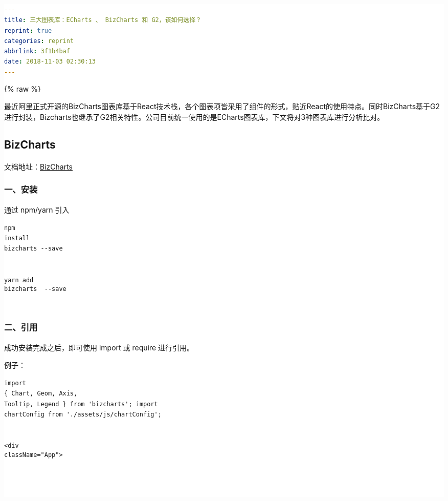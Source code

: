 ```yaml
---
title: 三大图表库：ECharts 、 BizCharts 和 G2，该如何选择？
reprint: true
categories: reprint
abbrlink: 3f1b4baf
date: 2018-11-03 02:30:13
---
```


{% raw %}
<p>&#x6700;&#x8FD1;&#x963F;&#x91CC;&#x6B63;&#x5F0F;&#x5F00;&#x6E90;&#x7684;BizCharts&#x56FE;&#x8868;&#x5E93;&#x57FA;&#x4E8E;React&#x6280;&#x672F;&#x6808;&#xFF0C;&#x5404;&#x4E2A;&#x56FE;&#x8868;&#x9879;&#x7686;&#x91C7;&#x7528;&#x4E86;&#x7EC4;&#x4EF6;&#x7684;&#x5F62;&#x5F0F;&#xFF0C;&#x8D34;&#x8FD1;React&#x7684;&#x4F7F;&#x7528;&#x7279;&#x70B9;&#x3002;&#x540C;&#x65F6;BizCharts&#x57FA;&#x4E8E;G2&#x8FDB;&#x884C;&#x5C01;&#x88C5;&#xFF0C;Bizcharts&#x4E5F;&#x7EE7;&#x627F;&#x4E86;G2&#x76F8;&#x5173;&#x7279;&#x6027;&#x3002;&#x516C;&#x53F8;&#x76EE;&#x524D;&#x7EDF;&#x4E00;&#x4F7F;&#x7528;&#x7684;&#x662F;ECharts&#x56FE;&#x8868;&#x5E93;&#xFF0C;&#x4E0B;&#x6587;&#x5C06;&#x5BF9;3&#x79CD;&#x56FE;&#x8868;&#x5E93;&#x8FDB;&#x884C;&#x5206;&#x6790;&#x6BD4;&#x5BF9;&#x3002;</p><h2 id="articleHeader0">BizCharts</h2><p>&#x6587;&#x6863;&#x5730;&#x5740;&#xFF1A;<a href="http://bizcharts.net/index" rel="nofollow noreferrer" target="_blank">BizCharts</a></p><h3 id="articleHeader1">&#x4E00;&#x3001;&#x5B89;&#x88C5;</h3><p>&#x901A;&#x8FC7; npm/yarn &#x5F15;&#x5165;</p><div class="widget-codetool" style="display:none"><div class="widget-codetool--inner"><span class="selectCode code-tool" data-toggle="tooltip" data-placement="top" title="" data-original-title="&#x5168;&#x9009;"></span> <span type="button" class="copyCode code-tool" data-toggle="tooltip" data-placement="top" data-clipboard-text="npm install bizcharts --save

yarn add bizcharts  --save

" title="" data-original-title="&#x590D;&#x5236;"></span> <span type="button" class="saveToNote code-tool" data-toggle="tooltip" data-placement="top" title="" data-original-title="&#x653E;&#x8FDB;&#x7B14;&#x8BB0;"></span></div></div><pre class="hljs mipsasm"><code>npm <span class="hljs-keyword">install </span><span class="hljs-keyword">bizcharts </span>--save

yarn <span class="hljs-keyword">add </span><span class="hljs-keyword">bizcharts </span> --save

</code></pre><h3 id="articleHeader2">&#x4E8C;&#x3001;&#x5F15;&#x7528;</h3><p>&#x6210;&#x529F;&#x5B89;&#x88C5;&#x5B8C;&#x6210;&#x4E4B;&#x540E;&#xFF0C;&#x5373;&#x53EF;&#x4F7F;&#x7528; import &#x6216; require &#x8FDB;&#x884C;&#x5F15;&#x7528;&#x3002;</p><p>&#x4F8B;&#x5B50;&#xFF1A;</p><div class="widget-codetool" style="display:none"><div class="widget-codetool--inner"><span class="selectCode code-tool" data-toggle="tooltip" data-placement="top" title="" data-original-title="&#x5168;&#x9009;"></span> <span type="button" class="copyCode code-tool" data-toggle="tooltip" data-placement="top" data-clipboard-text="import { Chart, Geom, Axis, Tooltip, Legend } from &apos;bizcharts&apos;;
import chartConfig from &apos;./assets/js/chartConfig&apos;;

&lt;div className=&quot;App&quot;&gt;
    &lt;Chart width={600} height={400} data={chartConfig.chartData} scale={chartConfig.cols}&gt;
      &lt;Axis name=&quot;genre&quot; title={chartConfig.title}/&gt;
      &lt;Axis name=&quot;sold&quot; title={chartConfig.title}/&gt;
      &lt;Legend position=&quot;top&quot; dy={-20} /&gt;
      &lt;Tooltip /&gt;
      &lt;Geom type=&quot;interval&quot; position=&quot;genre*sold&quot; color=&quot;genre&quot; /&gt;
    &lt;/Chart&gt;
&lt;/div&gt;


" title="" data-original-title="&#x590D;&#x5236;"></span> <span type="button" class="saveToNote code-tool" data-toggle="tooltip" data-placement="top" title="" data-original-title="&#x653E;&#x8FDB;&#x7B14;&#x8BB0;"></span></div></div><pre class="hljs dust"><code><span class="xml">import </span><span class="hljs-template-variable">{ Chart, Geom, Axis, Tooltip, Legend }</span><span class="xml"> from &apos;bizcharts&apos;;
import chartConfig from &apos;./assets/js/chartConfig&apos;;

<span class="hljs-tag">&lt;<span class="hljs-name">div</span> <span class="hljs-attr">className</span>=<span class="hljs-string">&quot;App&quot;</span>&gt;</span>